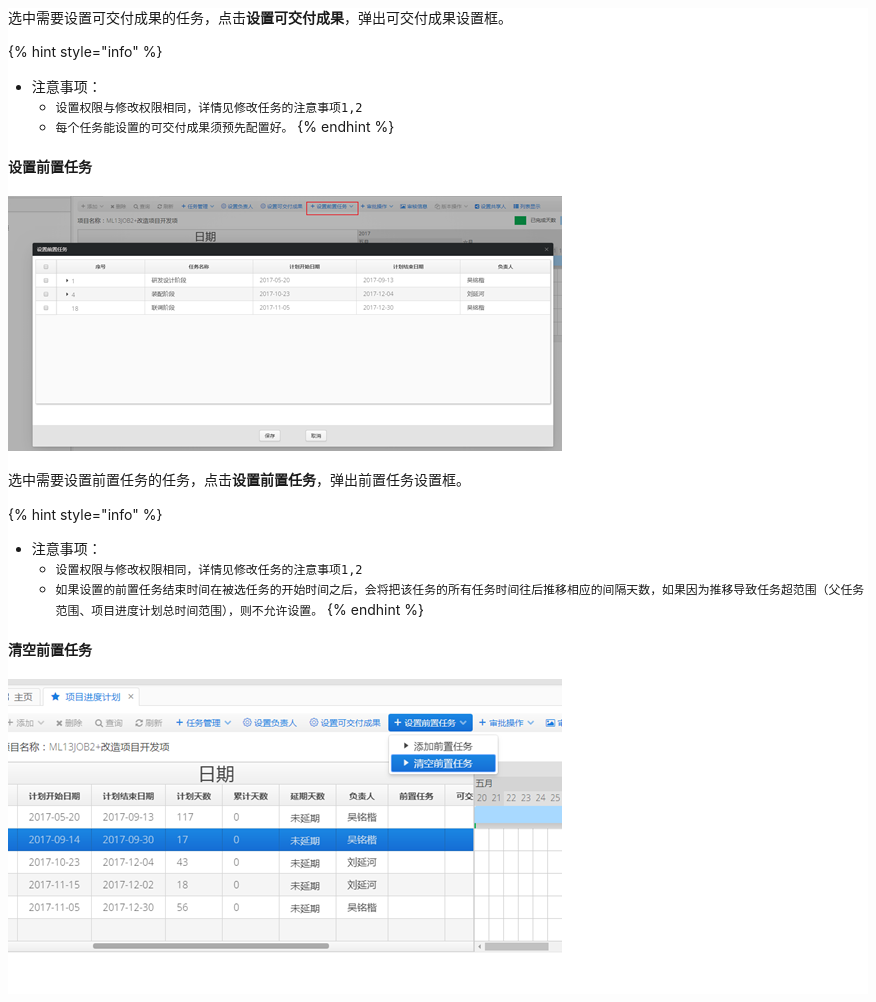 选中需要设置可交付成果的任务，点击**设置可交付成果**，弹出可交付成果设置框。

{% hint style="info" %}
* 注意事项：
  * `设置权限与修改权限相同，详情见修改任务的注意事项1,2`
  * `每个任务能设置的可交付成果须预先配置好。`
{% endhint %}

#### **设置前置任务**

![](../.gitbook/assets/image%20%283%29.png)

选中需要设置前置任务的任务，点击**设置前置任务**，弹出前置任务设置框。

{% hint style="info" %}
* 注意事项：
  * `设置权限与修改权限相同，详情见修改任务的注意事项1,2`
  * `如果设置的前置任务结束时间在被选任务的开始时间之后，会将把该任务的所有任务时间往后推移相应的间隔天数，如果因为推移导致任务超范围（父任务范围、项目进度计划总时间范围），则不允许设置。`
{% endhint %}

#### **清空前置任务**

![](../.gitbook/assets/image%20%2869%29.png)
